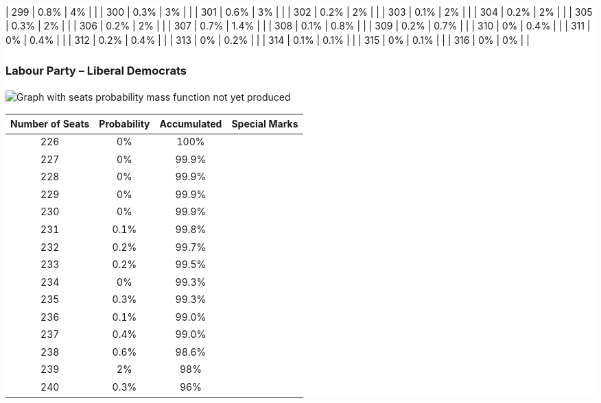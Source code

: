 | 299 | 0.8% | 4% |  |
| 300 | 0.3% | 3% |  |
| 301 | 0.6% | 3% |  |
| 302 | 0.2% | 2% |  |
| 303 | 0.1% | 2% |  |
| 304 | 0.2% | 2% |  |
| 305 | 0.3% | 2% |  |
| 306 | 0.2% | 2% |  |
| 307 | 0.7% | 1.4% |  |
| 308 | 0.1% | 0.8% |  |
| 309 | 0.2% | 0.7% |  |
| 310 | 0% | 0.4% |  |
| 311 | 0% | 0.4% |  |
| 312 | 0.2% | 0.4% |  |
| 313 | 0% | 0.2% |  |
| 314 | 0.1% | 0.1% |  |
| 315 | 0% | 0.1% |  |
| 316 | 0% | 0% |  |

### Labour Party – Liberal Democrats

![Graph with seats probability mass function not yet produced](2018-06-07-Opinium-coalitions-seats-pmf-lab–libdem.png "Seats Probability Mass Function")

| Number of Seats | Probability | Accumulated | Special Marks |
|:---------------:|:-----------:|:-----------:|:-------------:|
| 226 | 0% | 100% |  |
| 227 | 0% | 99.9% |  |
| 228 | 0% | 99.9% |  |
| 229 | 0% | 99.9% |  |
| 230 | 0% | 99.9% |  |
| 231 | 0.1% | 99.8% |  |
| 232 | 0.2% | 99.7% |  |
| 233 | 0.2% | 99.5% |  |
| 234 | 0% | 99.3% |  |
| 235 | 0.3% | 99.3% |  |
| 236 | 0.1% | 99.0% |  |
| 237 | 0.4% | 99.0% |  |
| 238 | 0.6% | 98.6% |  |
| 239 | 2% | 98% |  |
| 240 | 0.3% | 96% |  |